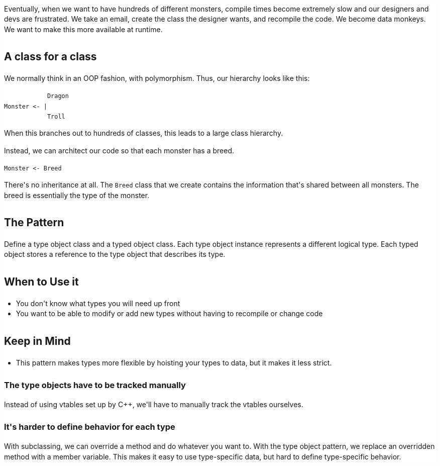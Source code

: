 Eventually, when we want to have hundreds of different monsters, compile
times become extremely slow and our designers and devs are frustrated.
We take an email, create the class the designer wants, and recompile the
code. We become data monkeys. We want to make this more available at
runtime.

## A class for a class

We normally think in an OOP fashion, with polymorphism. Thus, our
hierarchy looks like this:

                Dragon
    Monster <- |
                Troll

When this branches out to hundreds of classes, this leads to a large
class hierarchy.

Instead, we can architect our code so that each monster has a breed.

    Monster <- Breed

There\'s no inheritance at all. The `Breed` class that we create
contains the information that\'s shared between all monsters. The breed
is essentially the type of the monster.

## The Pattern

Define a type object class and a typed object class. Each type object
instance represents a different logical type. Each typed object stores a
reference to the type object that describes its type.

## When to Use it

- You don\'t know what types you will need up front
- You want to be able to modify or add new types without having to
  recompile or change code

## Keep in Mind

- This pattern makes types more flexible by hoisting your types to
  data, but it makes it less strict.

### The type objects have to be tracked manually

Instead of using vtables set up by C++, we\'ll have to manually track
the vtables ourselves.

### It\'s harder to define behavior for each type

With subclassing, we can override a method and do whatever you want to.
With the type object pattern, we replace an overridden method with a
member variable. This makes it easy to use type-specific data, but hard
to define type-specific behavior.
